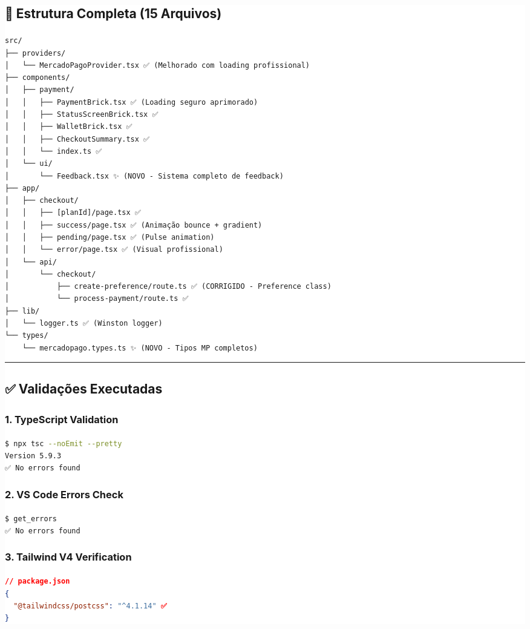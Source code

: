 
## 📁 Estrutura Completa (15 Arquivos)

```
src/
├── providers/
│   └── MercadoPagoProvider.tsx ✅ (Melhorado com loading profissional)
├── components/
│   ├── payment/
│   │   ├── PaymentBrick.tsx ✅ (Loading seguro aprimorado)
│   │   ├── StatusScreenBrick.tsx ✅
│   │   ├── WalletBrick.tsx ✅
│   │   ├── CheckoutSummary.tsx ✅
│   │   └── index.ts ✅
│   └── ui/
│       └── Feedback.tsx ✨ (NOVO - Sistema completo de feedback)
├── app/
│   ├── checkout/
│   │   ├── [planId]/page.tsx ✅
│   │   ├── success/page.tsx ✅ (Animação bounce + gradient)
│   │   ├── pending/page.tsx ✅ (Pulse animation)
│   │   └── error/page.tsx ✅ (Visual profissional)
│   └── api/
│       └── checkout/
│           ├── create-preference/route.ts ✅ (CORRIGIDO - Preference class)
│           └── process-payment/route.ts ✅
├── lib/
│   └── logger.ts ✅ (Winston logger)
└── types/
    └── mercadopago.types.ts ✨ (NOVO - Tipos MP completos)
```

---

## ✅ Validações Executadas

### 1. TypeScript Validation
```bash
$ npx tsc --noEmit --pretty
Version 5.9.3
✅ No errors found
```

### 2. VS Code Errors Check
```bash
$ get_errors
✅ No errors found
```

### 3. Tailwind V4 Verification
```json
// package.json
{
  "@tailwindcss/postcss": "^4.1.14" ✅
}
```
